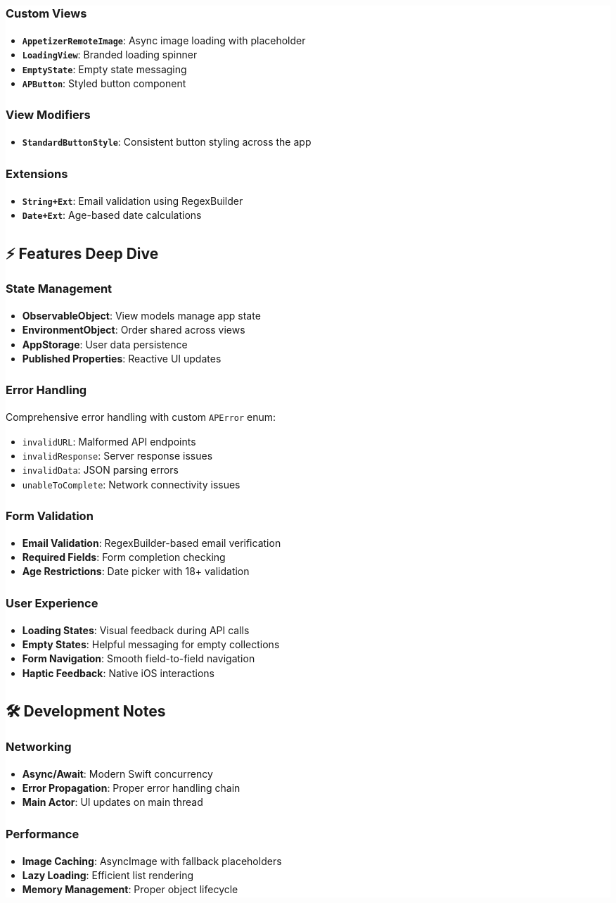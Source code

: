 ### Custom Views
- **`AppetizerRemoteImage`**: Async image loading with placeholder
- **`LoadingView`**: Branded loading spinner
- **`EmptyState`**: Empty state messaging
- **`APButton`**: Styled button component

### View Modifiers
- **`StandardButtonStyle`**: Consistent button styling across the app

### Extensions
- **`String+Ext`**: Email validation using RegexBuilder
- **`Date+Ext`**: Age-based date calculations

## ⚡ Features Deep Dive

### State Management
- **ObservableObject**: View models manage app state
- **EnvironmentObject**: Order shared across views
- **AppStorage**: User data persistence
- **Published Properties**: Reactive UI updates

### Error Handling
Comprehensive error handling with custom `APError` enum:
- `invalidURL`: Malformed API endpoints
- `invalidResponse`: Server response issues
- `invalidData`: JSON parsing errors
- `unableToComplete`: Network connectivity issues

### Form Validation
- **Email Validation**: RegexBuilder-based email verification
- **Required Fields**: Form completion checking
- **Age Restrictions**: Date picker with 18+ validation

### User Experience
- **Loading States**: Visual feedback during API calls
- **Empty States**: Helpful messaging for empty collections
- **Form Navigation**: Smooth field-to-field navigation
- **Haptic Feedback**: Native iOS interactions

## 🛠️ Development Notes

### Networking
- **Async/Await**: Modern Swift concurrency
- **Error Propagation**: Proper error handling chain
- **Main Actor**: UI updates on main thread

### Performance
- **Image Caching**: AsyncImage with fallback placeholders
- **Lazy Loading**: Efficient list rendering
- **Memory Management**: Proper object lifecycle
